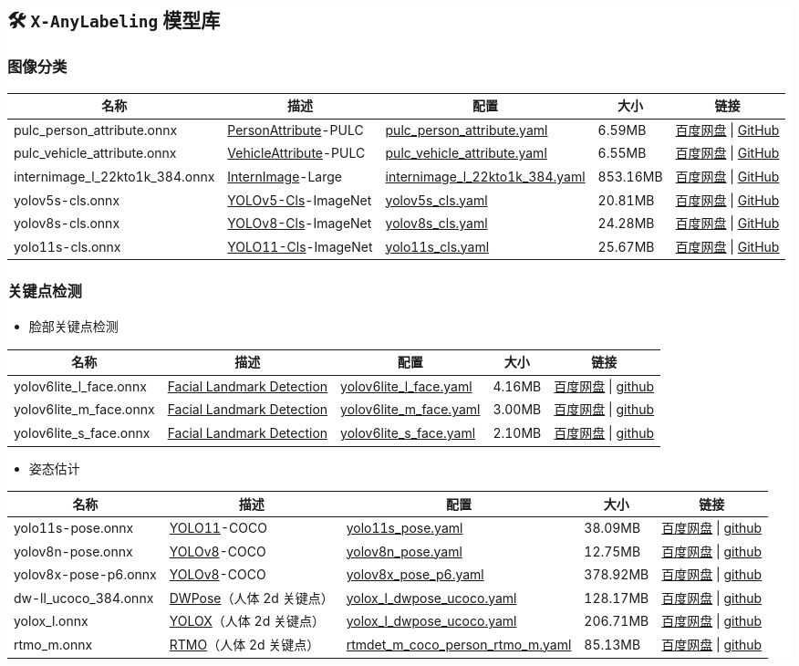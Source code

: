 ## 🛠️ `X-AnyLabeling` 模型库


### 图像分类

|名称|描述|配置|大小|链接|
| --- | --- | --- | --- | --- |
| pulc_person_attribute.onnx | [PersonAttribute](https://github.com/PaddlePaddle/PaddleClas/blob/release%2F2.5/docs/en/PULC/PULC_person_attribute_en.md)-PULC | [pulc_person_attribute.yaml](../../anylabeling/configs/auto_labeling/pulc_person_attribute.yaml) | 6.59MB | [百度网盘](https://pan.baidu.com/s/1AyPXvnV6BSe4We0nrA5KYA?pwd=qw96) \| [GitHub](https://github.com/CVHub520/X-AnyLabeling/releases/download/v2.0.0/pulc_person_attribute.onnx) |
| pulc_vehicle_attribute.onnx | [VehicleAttribute](https://github.com/PaddlePaddle/PaddleClas/blob/release%2F2.5/docs/en/PULC/PULC_vehicle_attribute_en.md)-PULC | [pulc_vehicle_attribute.yaml](../../anylabeling/configs/auto_labeling/pulc_vehicle_attribute.yaml) | 6.55MB | [百度网盘](https://pan.baidu.com/s/1RZqDK7-CKw-vcbscZKgBDw?pwd=3qp0) \| [GitHub](https://github.com/CVHub520/X-AnyLabeling/releases/download/v2.0.0/pulc_vehicle_attribute.onnx) |
| internimage_l_22kto1k_384.onnx | [InternImage](https://github.com/OpenGVLab/InternImage)-Large | [internimage_l_22kto1k_384.yaml](../../anylabeling/configs/auto_labeling/internimage_l_22kto1k_384.yaml) | 853.16MB | [百度网盘](https://pan.baidu.com/s/1_eg_SyMxqVKcTIzOL27XeA?pwd=9ima) \| [GitHub](https://github.com/CVHub520/X-AnyLabeling/releases/download/v2.1.0/internimage_l_22kto1k_384.onnx) |
| yolov5s-cls.onnx | [YOLOv5-Cls](https://github.com/ultralytics/yolov5)-ImageNet | [yolov5s_cls.yaml](../../anylabeling/configs/auto_labeling/yolov5s_cls.yaml) | 20.81MB | [百度网盘](https://pan.baidu.com/s/1ftQ-CpbfsBOU1iaRgGsl0A?pwd=k2sm) \| [GitHub](https://github.com/CVHub520/X-AnyLabeling/releases/download/v2.2.0/yolov5s-cls.onnx) |
| yolov8s-cls.onnx | [YOLOv8-Cls](https://github.com/ultralytics/ultralytics)-ImageNet | [yolov8s_cls.yaml](../../anylabeling/configs/auto_labeling/yolov8s_cls.yaml) | 24.28MB | [百度网盘](https://pan.baidu.com/s/1-V_h-LJWbmuooMy9yRKq4g?pwd=klrg) \| [GitHub](https://github.com/CVHub520/X-AnyLabeling/releases/download/v2.2.0/yolov8s-cls.onnx) |
| yolo11s-cls.onnx | [YOLO11-Cls](https://github.com/ultralytics/ultralytics)-ImageNet | [yolo11s_cls.yaml](../../anylabeling/configs/auto_labeling/yolo11s_cls.yaml) | 25.67MB | [百度网盘](https://pan.baidu.com/s/1zz6Q3mMJp7btd0vTz2krUQ?pwd=9h63) \| [GitHub](https://github.com/CVHub520/X-AnyLabeling/releases/download/v2.4.4/yolo11s-cls.onnx) |


### 关键点检测

- 脸部关键点检测

|名称|描述|配置|大小|链接|
| --- | --- | --- | --- | --- |
| yolov6lite_l_face.onnx | [Facial Landmark Detection](https://github.com/meituan/YOLOv6/tree/yolov6-face) | [yolov6lite_l_face.yaml](../../anylabeling/configs/auto_labeling/yolov6lite_l_face.yaml) | 4.16MB | [百度网盘](https://pan.baidu.com/s/1Ot14duf7GUPMcHHIUY4TSg?pwd=xy1m) \| [github](https://github.com/CVHub520/X-AnyLabeling/releases/download/v0.1.0/yolov6lite_l_face.onnx) |
| yolov6lite_m_face.onnx | [Facial Landmark Detection](https://github.com/meituan/YOLOv6/tree/yolov6-face) | [yolov6lite_m_face.yaml](../../anylabeling/configs/auto_labeling/yolov6lite_m_face.yaml) | 3.00MB | [百度网盘](https://pan.baidu.com/s/1uL01_pqldSXdFnlDM0OFZg?pwd=n9xl) \| [github](https://github.com/CVHub520/X-AnyLabeling/releases/download/v0.1.0/yolov6lite_m_face.onnx) |
| yolov6lite_s_face.onnx | [Facial Landmark Detection](https://github.com/meituan/YOLOv6/tree/yolov6-face) | [yolov6lite_s_face.yaml](../../anylabeling/configs/auto_labeling/yolov6lite_s_face.yaml) | 2.10MB | [百度网盘](https://pan.baidu.com/s/1nN_b4_WutwhnJYEhyqjDYg?pwd=ig4d) \| [github](https://github.com/CVHub520/X-AnyLabeling/releases/download/v0.1.0/yolov6lite_s_face.onnx) |

- 姿态估计

|名称|描述|配置|大小|链接|
| --- | --- | --- | --- | --- |
| yolo11s-pose.onnx | [YOLO11](https://github.com/ultralytics/ultralytics)-COCO | [yolo11s_pose.yaml](../../anylabeling/configs/auto_labeling/yolo11s_pose.yaml) | 38.09MB | [百度网盘](https://pan.baidu.com/s/1LzdbGYO215UiG7na2NgkJA?pwd=5jcu) \| [github](https://github.com/CVHub520/X-AnyLabeling/releases/download/v2.4.4/yolo11s-pose.onnx) |
| yolov8n-pose.onnx | [YOLOv8](https://github.com/ultralytics/ultralytics)-COCO | [yolov8n_pose.yaml](../../anylabeling/configs/auto_labeling/yolov8n_pose.yaml) | 12.75MB | [百度网盘](https://pan.baidu.com/s/1nFxtNTuLn9vQJWId-EOAKQ?pwd=37ej) \| [github](https://github.com/CVHub520/X-AnyLabeling/releases/download/v1.0.0/yolov8n-pose.onnx) |
| yolov8x-pose-p6.onnx | [YOLOv8](https://github.com/ultralytics/ultralytics)-COCO | [yolov8x_pose_p6.yaml](../../anylabeling/configs/auto_labeling/yolov8x_pose_p6.yaml) | 378.92MB | [百度网盘](https://pan.baidu.com/s/1VRszCtMnHo2zeshuk93Aew?pwd=xvko) \| [github](https://github.com/CVHub520/X-AnyLabeling/releases/download/v1.0.0/yolov8x-pose-p6.onnx) |
| dw-ll_ucoco_384.onnx | [DWPose](https://github.com/IDEA-Research/DWPose/tree/main)（人体 2d 关键点）| [yolox_l_dwpose_ucoco.yaml](../../anylabeling/configs/auto_labeling/yolox_l_dwpose_ucoco.yaml) | 128.17MB | [百度网盘](https://pan.baidu.com/s/1I6CAFhW2YAowN80yweGVpg?pwd=pzf4) \| [github](https://github.com/CVHub520/X-AnyLabeling/releases/download/v0.2.0/dw-ll_ucoco_384.onnx) |
| yolox_l.onnx | [YOLOX](https://github.com/Megvii-BaseDetection/YOLOX)（人体 2d 关键点）| [yolox_l_dwpose_ucoco.yaml](../../anylabeling/configs/auto_labeling/yolox_l_dwpose_ucoco.yaml) | 206.71MB | [百度网盘](https://pan.baidu.com/s/1NpFiX1JN-0jIvd38tQIDcQ?pwd=aqk5) \| [github](https://github.com/CVHub520/X-AnyLabeling/releases/download/v0.2.0/yolox_l.onnx) |
| rtmo_m.onnx | [RTMO](https://github.com/open-mmlab/mmpose/tree/main/projects/rtmpose)（人体 2d 关键点）| [rtmdet_m_coco_person_rtmo_m.yaml](../../anylabeling/configs/auto_labeling/rtmdet_m_coco_person_rtmo_m.yaml) | 85.13MB  | [百度网盘](https://pan.baidu.com/s/1yPJnIpOEep09qAjYUxY7AQ?pwd=dwba) \| [github](https://github.com/CVHub520/X-AnyLabeling/releases/download/v2.3.0/rtmo_m.onnx) |